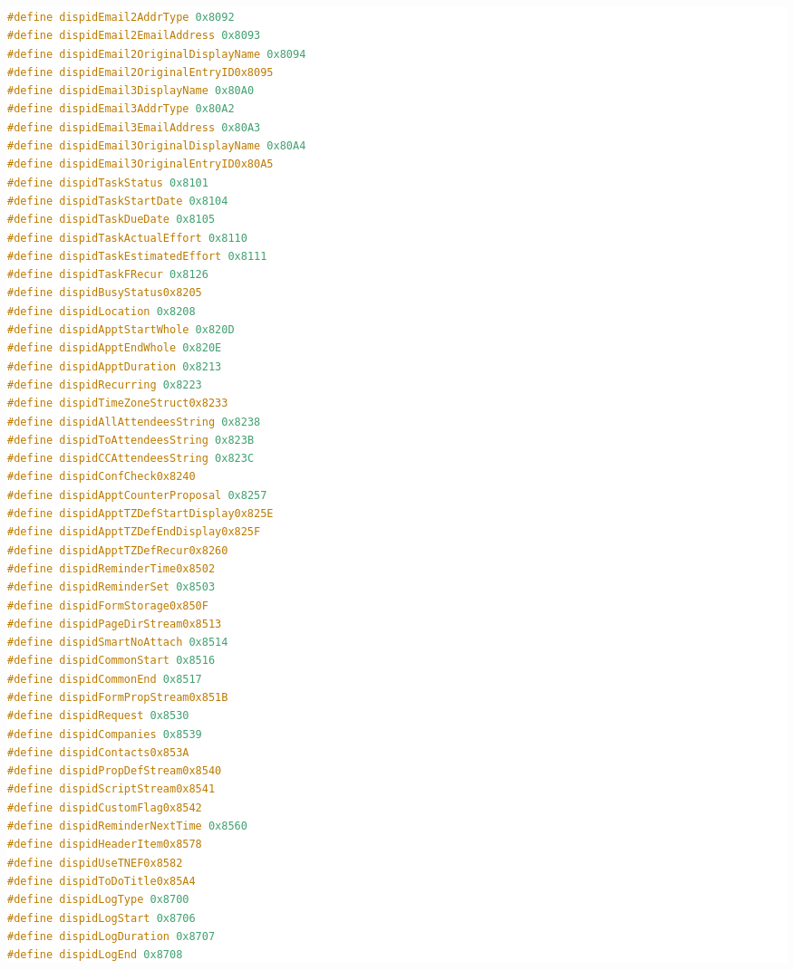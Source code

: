 ```cpp
#define dispidEmail2AddrType 0x8092 
#define dispidEmail2EmailAddress 0x8093 
#define dispidEmail2OriginalDisplayName 0x8094 
#define dispidEmail2OriginalEntryID0x8095 
#define dispidEmail3DisplayName 0x80A0 
#define dispidEmail3AddrType 0x80A2 
#define dispidEmail3EmailAddress 0x80A3 
#define dispidEmail3OriginalDisplayName 0x80A4 
#define dispidEmail3OriginalEntryID0x80A5 
#define dispidTaskStatus 0x8101 
#define dispidTaskStartDate 0x8104 
#define dispidTaskDueDate 0x8105 
#define dispidTaskActualEffort 0x8110 
#define dispidTaskEstimatedEffort 0x8111 
#define dispidTaskFRecur 0x8126 
#define dispidBusyStatus0x8205 
#define dispidLocation 0x8208 
#define dispidApptStartWhole 0x820D 
#define dispidApptEndWhole 0x820E 
#define dispidApptDuration 0x8213 
#define dispidRecurring 0x8223 
#define dispidTimeZoneStruct0x8233 
#define dispidAllAttendeesString 0x8238 
#define dispidToAttendeesString 0x823B 
#define dispidCCAttendeesString 0x823C 
#define dispidConfCheck0x8240 
#define dispidApptCounterProposal 0x8257 
#define dispidApptTZDefStartDisplay0x825E 
#define dispidApptTZDefEndDisplay0x825F 
#define dispidApptTZDefRecur0x8260 
#define dispidReminderTime0x8502 
#define dispidReminderSet 0x8503 
#define dispidFormStorage0x850F 
#define dispidPageDirStream0x8513 
#define dispidSmartNoAttach 0x8514 
#define dispidCommonStart 0x8516 
#define dispidCommonEnd 0x8517 
#define dispidFormPropStream0x851B 
#define dispidRequest 0x8530 
#define dispidCompanies 0x8539 
#define dispidContacts0x853A 
#define dispidPropDefStream0x8540 
#define dispidScriptStream0x8541 
#define dispidCustomFlag0x8542 
#define dispidReminderNextTime 0x8560 
#define dispidHeaderItem0x8578 
#define dispidUseTNEF0x8582 
#define dispidToDoTitle0x85A4 
#define dispidLogType 0x8700 
#define dispidLogStart 0x8706 
#define dispidLogDuration 0x8707 
#define dispidLogEnd 0x8708 
```
